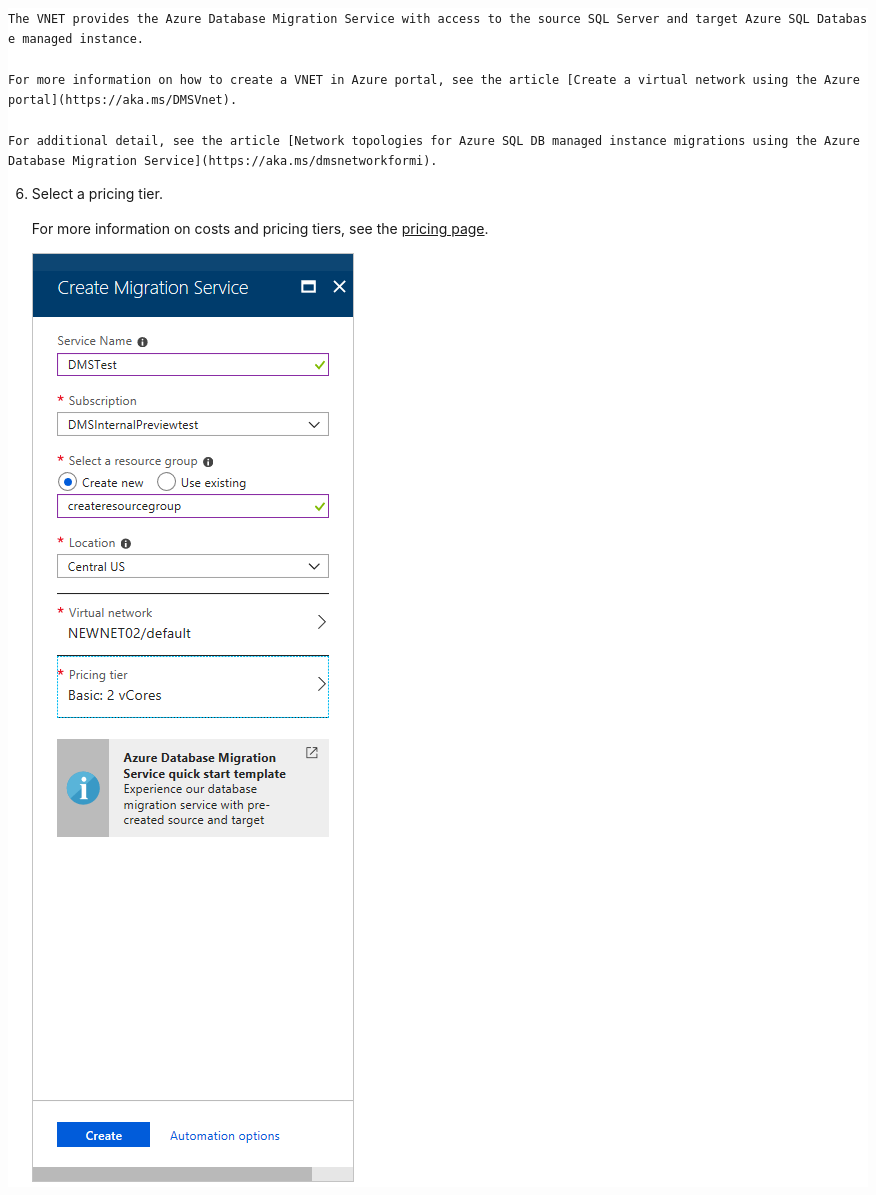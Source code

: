     The VNET provides the Azure Database Migration Service with access to the source SQL Server and target Azure SQL Database managed instance.

    For more information on how to create a VNET in Azure portal, see the article [Create a virtual network using the Azure portal](https://aka.ms/DMSVnet).

    For additional detail, see the article [Network topologies for Azure SQL DB managed instance migrations using the Azure Database Migration Service](https://aka.ms/dmsnetworkformi).

6. Select a pricing tier.

    For more information on costs and pricing tiers, see the [pricing page](https://aka.ms/dms-pricing).

    ![Create DMS Service](media/tutorial-sql-server-to-managed-instance/dms-create-service2.png)
